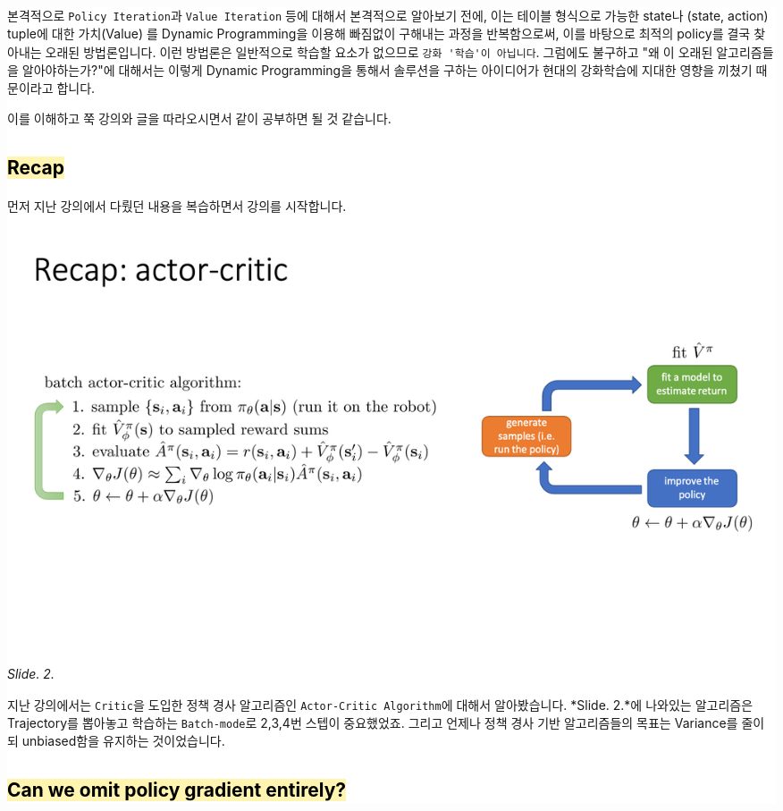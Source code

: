 본격적으로 `Policy Iteration`과 `Value Iteration` 등에 대해서 본격적으로 알아보기 전에, 이는 테이블 형식으로 가능한 state나 (state, action) tuple에 대한 가치(Value) 를 Dynamic Programming을 이용해 빠짐없이 구해내는 과정을 반복함으로써, 이를 바탕으로 최적의 policy를 결국 찾아내는 오래된 방법론입니다. 이런 방법론은 일반적으로 학습할 요소가 없으므로 `강화 '학습'이 아닙니다`. 그럼에도 불구하고 "왜 이 오래된 알고리즘들을 알아야하는가?"에 대해서는 이렇게 Dynamic Programming을 통해서 솔루션을 구하는 아이디어가 현대의 강화학습에 지대한 영향을 끼쳤기 때문이라고 합니다.


이를 이해하고 쭉 강의와 글을 따라오시면서 같이 공부하면 될 것 같습니다.





## <mark style='background-color: #fff5b1'> Recap </mark>

먼저 지난 강의에서 다뤘던 내용을 복습하면서 강의를 시작합니다.

![slide2](/assets/images/CS285/lec-7/slide2.png)
*Slide. 2.*

지난 강의에서는 `Critic`을 도입한 정책 경사 알고리즘인 `Actor-Critic Algorithm`에 대해서 알아봤습니다.
*Slide. 2.*에 나와있는 알고리즘은 Trajectory를 뽑아놓고 학습하는 `Batch-mode`로 2,3,4번 스텝이 중요했었죠.
그리고 언제나 정책 경사 기반 알고리즘들의 목표는 Variance를 줄이되 unbiased함을 유지하는 것이었습니다.







## <mark style='background-color: #fff5b1'> Can we omit policy gradient entirely? </mark>
